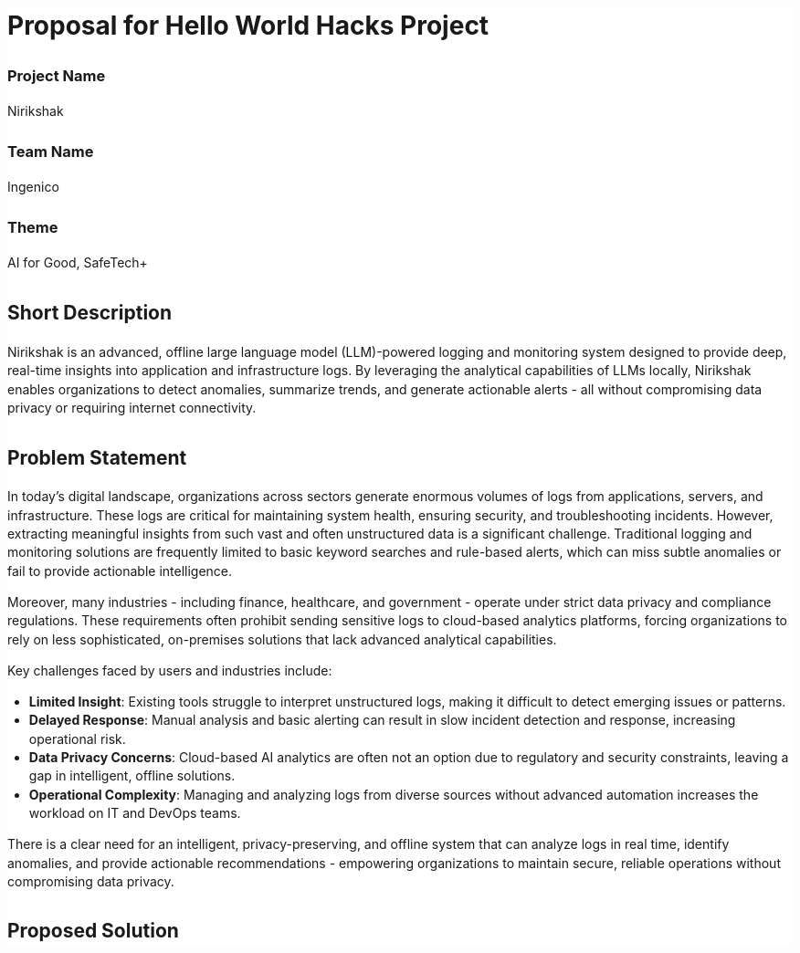 # **Proposal for Hello World Hacks Project**

### **Project Name**

Nirikshak

### **Team Name**

Ingenico

### **Theme**

AI for Good, SafeTech+

## **Short Description**

Nirikshak is an advanced, offline large language model (LLM)-powered logging and monitoring system designed to provide deep, real-time insights into application and infrastructure logs. By leveraging the analytical capabilities of LLMs locally, Nirikshak enables organizations to detect anomalies, summarize trends, and generate actionable alerts \- all without compromising data privacy or requiring internet connectivity.

## **Problem Statement**

In today’s digital landscape, organizations across sectors generate enormous volumes of logs from applications, servers, and infrastructure. These logs are critical for maintaining system health, ensuring security, and troubleshooting incidents. However, extracting meaningful insights from such vast and often unstructured data is a significant challenge. Traditional logging and monitoring solutions are frequently limited to basic keyword searches and rule-based alerts, which can miss subtle anomalies or fail to provide actionable intelligence.

Moreover, many industries \- including finance, healthcare, and government \- operate under strict data privacy and compliance regulations. These requirements often prohibit sending sensitive logs to cloud-based analytics platforms, forcing organizations to rely on less sophisticated, on-premises solutions that lack advanced analytical capabilities.

Key challenges faced by users and industries include:

* **Limited Insight**: Existing tools struggle to interpret unstructured logs, making it difficult to detect emerging issues or patterns.  
* **Delayed Response**: Manual analysis and basic alerting can result in slow incident detection and response, increasing operational risk.  
* **Data Privacy Concerns**: Cloud-based AI analytics are often not an option due to regulatory and security constraints, leaving a gap in intelligent, offline solutions.  
* **Operational Complexity**: Managing and analyzing logs from diverse sources without advanced automation increases the workload on IT and DevOps teams.

There is a clear need for an intelligent, privacy-preserving, and offline system that can analyze logs in real time, identify anomalies, and provide actionable recommendations \- empowering organizations to maintain secure, reliable operations without compromising data privacy.

## **Proposed Solution**
